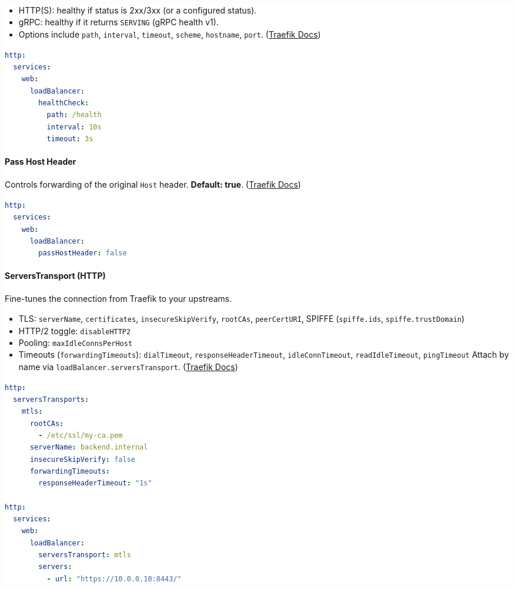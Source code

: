 * HTTP(S): healthy if status is 2xx/3xx (or a configured status).
* gRPC: healthy if it returns `SERVING` (gRPC health v1).
* Options include `path`, `interval`, `timeout`, `scheme`, `hostname`, `port`. ([Traefik Docs][1])

```yaml
http:
  services:
    web:
      loadBalancer:
        healthCheck:
          path: /health
          interval: 10s
          timeout: 3s
```

#### Pass Host Header

Controls forwarding of the original `Host` header. **Default: true**. ([Traefik Docs][1])

```yaml
http:
  services:
    web:
      loadBalancer:
        passHostHeader: false
```

#### ServersTransport (HTTP)

Fine-tunes the connection from Traefik to your upstreams.

* TLS: `serverName`, `certificates`, `insecureSkipVerify`, `rootCAs`, `peerCertURI`, SPIFFE (`spiffe.ids`, `spiffe.trustDomain`)
* HTTP/2 toggle: `disableHTTP2`
* Pooling: `maxIdleConnsPerHost`
* Timeouts (`forwardingTimeouts`): `dialTimeout`, `responseHeaderTimeout`, `idleConnTimeout`, `readIdleTimeout`, `pingTimeout`
  Attach by name via `loadBalancer.serversTransport`. ([Traefik Docs][1])

```yaml
http:
  serversTransports:
    mtls:
      rootCAs:
        - /etc/ssl/my-ca.pem
      serverName: backend.internal
      insecureSkipVerify: false
      forwardingTimeouts:
        responseHeaderTimeout: "1s"

http:
  services:
    web:
      loadBalancer:
        serversTransport: mtls
        servers:
          - url: "https://10.0.0.10:8443/"
```


[1]: https://doc.traefik.io/traefik/routing/services/ "Traefik Services Documentation - Traefik"